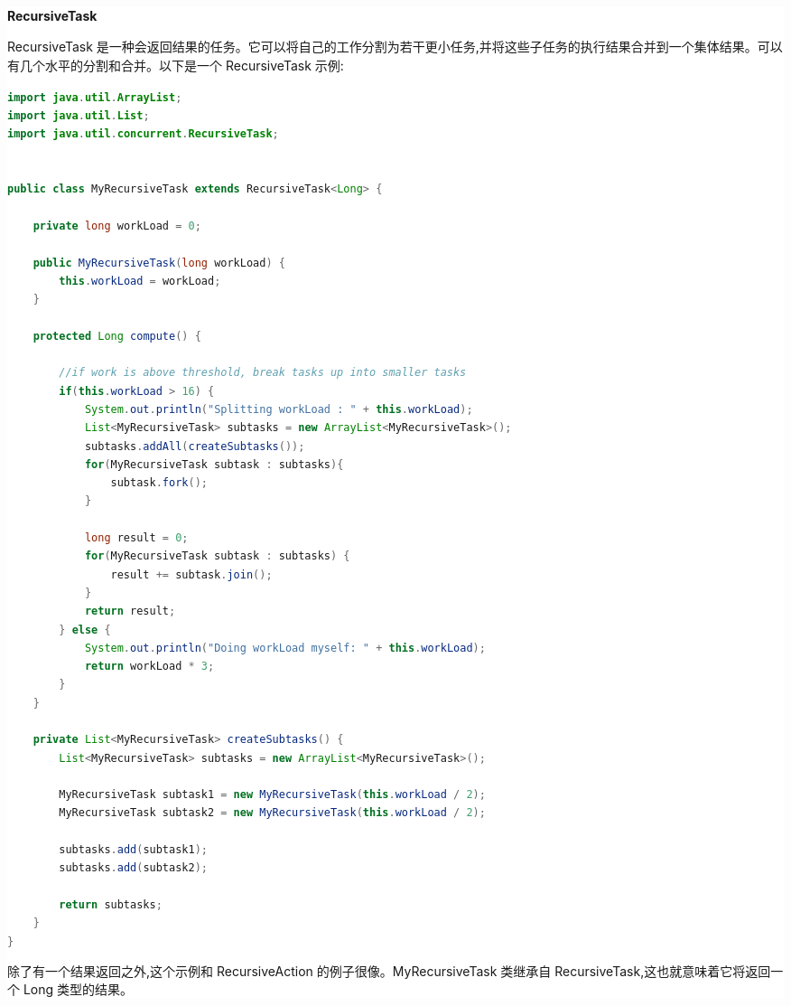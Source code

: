 **RecursiveTask**

RecursiveTask 是一种会返回结果的任务。它可以将自己的工作分割为若干更小任务,并将这些子任务的执行结果合并到一个集体结果。可以有几个水平的分割和合并。以下是一个 RecursiveTask 示例:
```java
import java.util.ArrayList;  
import java.util.List;  
import java.util.concurrent.RecursiveTask;  


public class MyRecursiveTask extends RecursiveTask<Long> {  

    private long workLoad = 0;  

    public MyRecursiveTask(long workLoad) {  
        this.workLoad = workLoad;  
    }  

    protected Long compute() {  

        //if work is above threshold, break tasks up into smaller tasks  
        if(this.workLoad > 16) {  
            System.out.println("Splitting workLoad : " + this.workLoad);  
            List<MyRecursiveTask> subtasks = new ArrayList<MyRecursiveTask>();  
            subtasks.addAll(createSubtasks());  
            for(MyRecursiveTask subtask : subtasks){  
                subtask.fork();  
            }  

            long result = 0;  
            for(MyRecursiveTask subtask : subtasks) {  
                result += subtask.join();  
            }  
            return result;  
        } else {  
            System.out.println("Doing workLoad myself: " + this.workLoad);  
            return workLoad * 3;  
        }  
    }  

    private List<MyRecursiveTask> createSubtasks() {  
        List<MyRecursiveTask> subtasks = new ArrayList<MyRecursiveTask>();  

        MyRecursiveTask subtask1 = new MyRecursiveTask(this.workLoad / 2);  
        MyRecursiveTask subtask2 = new MyRecursiveTask(this.workLoad / 2);  

        subtasks.add(subtask1);  
        subtasks.add(subtask2);  

        return subtasks;  
    }  
}
```
除了有一个结果返回之外,这个示例和 RecursiveAction 的例子很像。MyRecursiveTask 类继承自 RecursiveTask<Long>,这也就意味着它将返回一个 Long 类型的结果。

